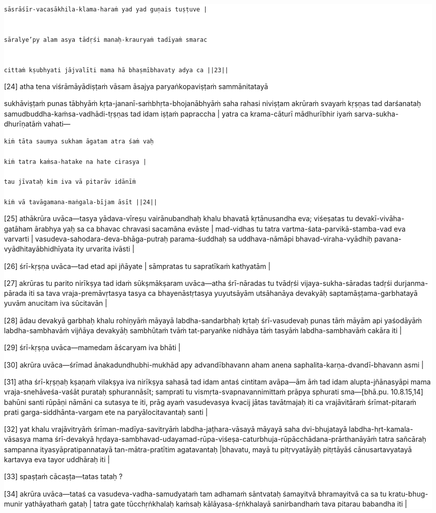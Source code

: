     sāsrāśīr-vacasākhila-klama-haraṁ yad yad guṇais tuṣṭuve |


    sāralye’py alam asya tādṛśi manaḥ-krauryaṁ tadīyaṁ smarac


    cittaṁ kṣubhyati jājvalīti mama hā bhaṣmībhavaty adya ca ||23||

				

[24] atha tena viśrāmāyādiṣṭaṁ vāsam āsajya paryaṅkopaviṣṭaṁ sammānitatayā

sukhāviṣṭaṁ punas tābhyāṁ kṛta-jananī-saṁbhṛta-bhojanābhyāṁ saha rahasi niviṣṭam akrūraṁ svayaṁ kṛṣṇas tad darśanataḥ samudbuddha-kaṁsa-vadhādi-tṛṣṇas tad idam iṣṭaṁ papraccha | yatra ca krama-cāturī mādhurībhir iyaṁ sarva-sukha-dhurīṇatāṁ vahati—

	kiṁ tāta saumya sukham āgatam atra śaṁ vaḥ

	kiṁ tatra kaṁsa-hatake na hate cirasya |

	tau jīvataḥ kim iva vā pitarāv idānīṁ

	kiṁ vā tavāgamana-maṅgala-bījam āsīt ||24||

[25] athākrūra uvāca—tasya yādava-vīreṣu vairānubandhaḥ khalu bhavatā kṛtānusandha eva; viśeṣatas tu devakī-vivāha-gatāham ārabhya yaḥ sa ca bhavac chravasi sacamāna evāste | mad-vidhas tu tatra vartma-śata-parvikā-stamba-vad eva varvarti | vasudeva-sahodara-deva-bhāga-putraḥ parama-śuddhaḥ sa uddhava-nāmāpi bhavad-viraha-vyādhiḥ pavana-vyādhitayābhidhīyata ity urvarita ivāsti |

[26] śrī-kṛṣṇa uvāca—tad etad api jñāyate | sāmpratas tu sapratīkaṁ kathyatām |

[27] akrūras tu parito nirīkṣya tad idaṁ sūkṣmākṣaram uvāca—atha śrī-nāradas tu tvādṛśi vijaya-sukha-sāradas tadṛśi durjanma-pārada iti sa tava vraja-premāvṛtasya tasya ca bhayenāstṛtasya yuyutsāyām utsāhanāya devakyāḥ saptamāṣṭama-garbhatayā yuvām anucitam iva sūcitavān |

[28] ādau devakyā garbhaḥ khalu rohiṇyāṁ māyayā labdha-sandarbhaḥ kṛtaḥ śrī-vasudevaḥ punas tāṁ māyām api yaśodāyāṁ labdha-sambhavāṁ vijñāya devakyāḥ sambhūtaṁ tvāṁ tat-paryaṅke nidhāya tāṁ tasyāṁ labdha-sambhavāṁ cakāra iti |

[29] śrī-kṛṣṇa uvāca—mamedam āścaryam iva bhāti |

[30] akrūra uvāca—śrīmad ānakadundhubhi-mukhād apy advandībhavann aham anena saphalita-karṇa-dvandī-bhavann asmi |

[31] atha śrī-kṛṣṇaḥ kṣaṇaṁ vilakṣya iva nirīkṣya sahasā tad idam antaś cintitam avāpa—ām āṁ tad idam alupta-jñānasyāpi mama vraja-snehāveśa-vaśāt purataḥ sphurannāsīt; samprati tu vismṛta-svapnavannimittaṁ prāpya sphurati sma—[bhā.pu. 10.8.15,14] bahūni santi rūpāṇi nāmāni ca sutasya te iti, prāg ayaṁ vasudevasya kvacij jātas tavātmajaḥ iti ca vrajāvitāraṁ śrīmat-pitaraṁ prati garga-siddhānta-vargam ete na paryālocitavantaḥ santi |

[32] yat khalu vrajāvitryāṁ śrīman-madīya-savitryāṁ labdha-jaṭhara-vāsayā māyayā saha dvi-bhujatayā labdha-hṛt-kamala-vāsasya mama śrī-devakyā hṛdaya-sambhavad-udayamad-rūpa-viśeṣa-caturbhuja-rūpācchādana-prārthanāyāṁ tatra sañcāraḥ sampanna ityasyāpratipannatayā tan-mātra-pratītim agatavantaḥ |bhavatu, mayā tu pitṛvyatāyāḥ pitṛtāyāś cānusartavyatayā kartavya eva tayor uddhāraḥ iti |

[33] spaṣṭaṁ cācaṣṭa—tatas tataḥ ? 

[34] akrūra uvāca—tataś ca vasudeva-vadha-samudyataṁ tam adhamaṁ sāntvataḥ śamayitvā bhramayitvā ca sa tu kratu-bhug-munir yathāyathaṁ gataḥ | tatra gate tūcchṛṅkhalaḥ kaṁsaḥ kālāyasa-śṛṅkhalayā sanirbandhaṁ tava pitarau babandha iti |
